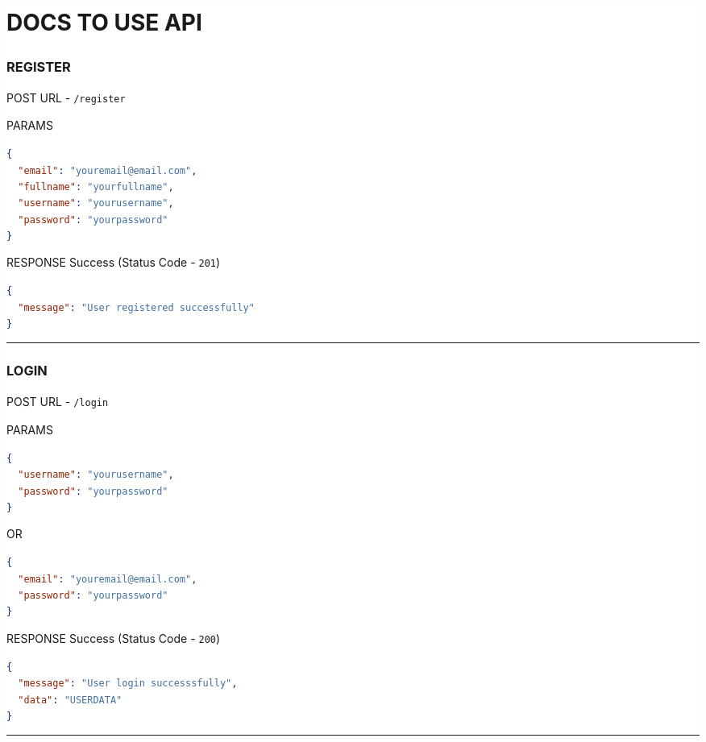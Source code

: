 # DOCS TO USE API

### REGISTER

POST URL - `/register`

PARAMS

```json
{
  "email": "youremail@email.com",
  "fullname": "yourfullname",
  "username": "yourusername",
  "password": "yourpassword"
}
```

RESPONSE
Success (Status Code - `201`)

```json
{
  "message": "User registered successfully"
}
```

---

### LOGIN

POST URL - `/login`

PARAMS

```json
{
  "username": "yourusername",
  "password": "yourpassword"
}
```

OR

```json
{
  "email": "youremail@email.com",
  "password": "yourpassword"
}
```

RESPONSE
Success (Status Code - `200`)

```json
{
  "message": "User login successsfully",
  "data": "USERDATA"
}
```

---
